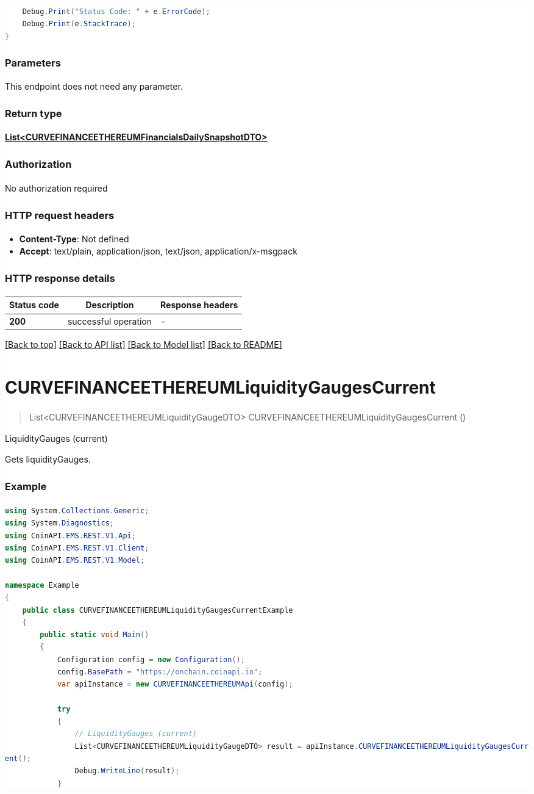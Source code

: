 ```csharp
    Debug.Print("Status Code: " + e.ErrorCode);
    Debug.Print(e.StackTrace);
}
```

### Parameters
This endpoint does not need any parameter.
### Return type

[**List&lt;CURVEFINANCEETHEREUMFinancialsDailySnapshotDTO&gt;**](CURVEFINANCEETHEREUMFinancialsDailySnapshotDTO.md)

### Authorization

No authorization required

### HTTP request headers

 - **Content-Type**: Not defined
 - **Accept**: text/plain, application/json, text/json, application/x-msgpack


### HTTP response details
| Status code | Description | Response headers |
|-------------|-------------|------------------|
| **200** | successful operation |  -  |

[[Back to top]](#) [[Back to API list]](../README.md#documentation-for-api-endpoints) [[Back to Model list]](../README.md#documentation-for-models) [[Back to README]](../README.md)

<a id="curvefinanceethereumliquiditygaugescurrent"></a>
# **CURVEFINANCEETHEREUMLiquidityGaugesCurrent**
> List&lt;CURVEFINANCEETHEREUMLiquidityGaugeDTO&gt; CURVEFINANCEETHEREUMLiquidityGaugesCurrent ()

LiquidityGauges (current)

Gets liquidityGauges.

### Example
```csharp
using System.Collections.Generic;
using System.Diagnostics;
using CoinAPI.EMS.REST.V1.Api;
using CoinAPI.EMS.REST.V1.Client;
using CoinAPI.EMS.REST.V1.Model;

namespace Example
{
    public class CURVEFINANCEETHEREUMLiquidityGaugesCurrentExample
    {
        public static void Main()
        {
            Configuration config = new Configuration();
            config.BasePath = "https://onchain.coinapi.io";
            var apiInstance = new CURVEFINANCEETHEREUMApi(config);

            try
            {
                // LiquidityGauges (current)
                List<CURVEFINANCEETHEREUMLiquidityGaugeDTO> result = apiInstance.CURVEFINANCEETHEREUMLiquidityGaugesCurrent();
                Debug.WriteLine(result);
            }
```